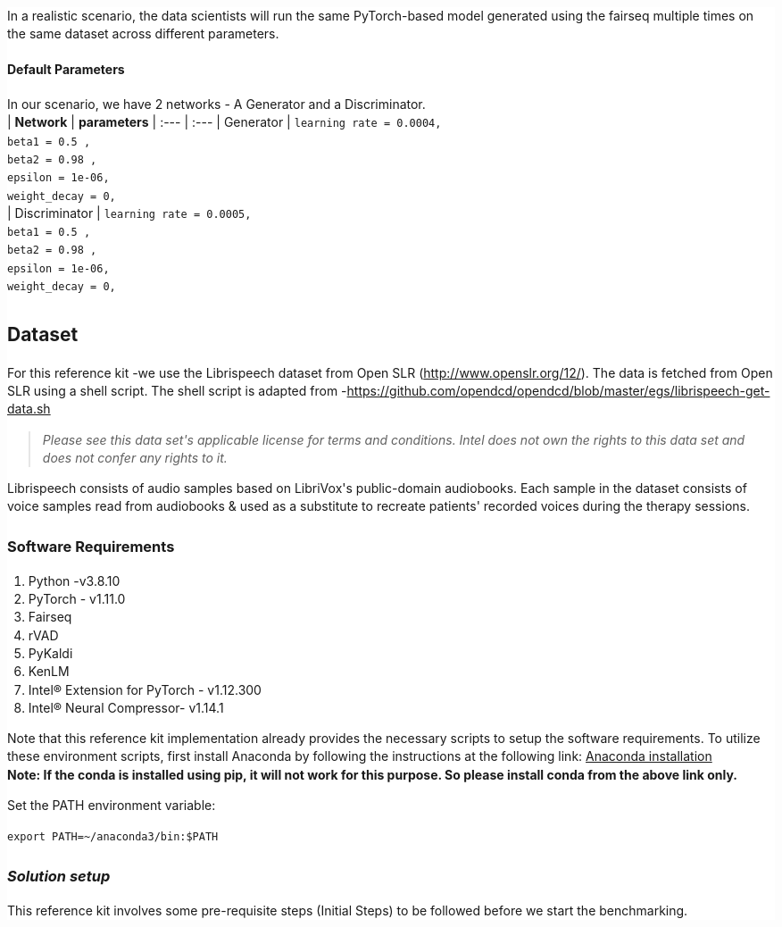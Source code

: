In a realistic scenario, the data scientists will run the same PyTorch-based model generated using the fairseq multiple times on the same dataset across different parameters. 

#### Default Parameters
In our scenario, we have 2 networks - A Generator and a Discriminator.  
| **Network**                       | **parameters**
| :---                              | :---
| Generator                         | `learning rate = 0.0004,`<br> `beta1 = 0.5 ,`<br> `beta2 = 0.98 ,`<br> `epsilon = 1e-06,`<br> `weight_decay = 0,` <br> 
| Discriminator                     | `learning rate = 0.0005,`<br> `beta1 = 0.5 ,`<br> `beta2 = 0.98 ,`<br> `epsilon = 1e-06,`<br> `weight_decay = 0,` <br> 

## Dataset
For this reference kit -we use the Librispeech dataset from Open SLR (http://www.openslr.org/12/). The data is fetched from Open SLR using a shell script. The shell script is adapted from -https://github.com/opendcd/opendcd/blob/master/egs/librispeech-get-data.sh
> *Please see this data set's applicable license for terms and conditions. Intel does not own the rights to this data set and does not confer any rights to it.*

Librispeech consists of audio samples based on LibriVox's public-domain audiobooks. Each sample in the dataset consists of voice samples read from audiobooks & used as a substitute to recreate patients' recorded voices during the therapy sessions.

### Software Requirements
1. Python -v3.8.10
2. PyTorch - v1.11.0
3. Fairseq
4. rVAD
5. PyKaldi
6. KenLM
7. Intel® Extension for PyTorch - v1.12.300
8. Intel® Neural Compressor- v1.14.1

Note that this reference kit implementation already provides the necessary scripts to setup the software requirements. To utilize these environment scripts, first install Anaconda by following the instructions at the following link:
[Anaconda installation](https://docs.anaconda.com/anaconda/install/linux/) <br>
**Note: If the conda is installed using pip, it will not work for this purpose. So please install conda from the above link only.**

Set the PATH environment variable:
```
export PATH=~/anaconda3/bin:$PATH
```

### ***Solution setup***

This reference kit involves some pre-requisite steps (Initial  Steps) to be followed before we start the benchmarking.
